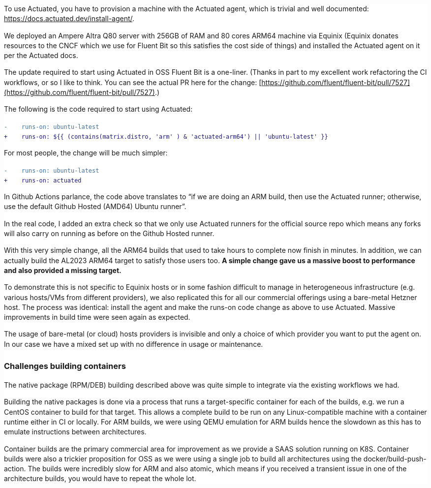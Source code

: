 To use Actuated, you have to provision a machine with the Actuated agent, which is trivial and well documented: https://docs.actuated.dev/install-agent/. 

We deployed an Ampere Altra Q80 server with 256GB of RAM and 80 cores ARM64 machine via Equinix (Equinix donates resources to the CNCF which we use for Fluent Bit so this satisfies the cost side of things) and installed the Actuated agent on it per the Actuated docs. 

The update required to start using Actuated in OSS Fluent Bit is a one-liner. (Thanks in part to my excellent work refactoring the CI workflows, or so I like to think. You can see the actual PR here for the change: [https://github.com/fluent/fluent-bit/pull/7527](https://github.com/fluent/fluent-bit/pull/7527).)

The following is the code required to start using Actuated:

```diff
-    runs-on: ubuntu-latest
+    runs-on: ${{ (contains(matrix.distro, 'arm' ) & 'actuated-arm64') || 'ubuntu-latest' }}
```

For most people, the change will be much simpler:

```diff
-    runs-on: ubuntu-latest
+    runs-on: actuated
```

In Github Actions parlance, the code above translates to “if we are doing an ARM build, then use the Actuated runner; otherwise, use the default Github Hosted (AMD64) Ubuntu runner”. 

In the real code, I added an extra check so that we only use Actuated runners for the official source repo which means any forks will also carry on running as before on the Github Hosted runner.

With this very simple change, all the ARM64 builds that used to take hours to complete now finish in minutes. In addition, we can actually build the AL2023 ARM64 target to satisfy those users too. **A simple change gave us a massive boost to performance and also provided a missing target.**

To demonstrate this is not specific to Equinix hosts or in some fashion difficult to manage in heterogeneous infrastructure (e.g. various hosts/VMs from different providers), we also replicated this for all our commercial offerings using a bare-metal Hetzner host. The process was identical: install the agent and make the runs-on code change as above to use Actuated. Massive improvements in build time were seen again as expected.

The usage of bare-metal (or cloud) hosts providers is invisible and only a choice of which provider you want to put the agent on. In our case we have a mixed set up with no difference in usage or maintenance.

### Challenges building containers

The native package (RPM/DEB) building described above was quite simple to integrate via the existing workflows we had. 

Building the native packages is done via a process that runs a target-specific container for each of the builds, e.g. we run a CentOS container to build for that target. This allows a complete build to be run on any Linux-compatible machine with a container runtime either in CI or locally. For ARM builds, we were using QEMU emulation for ARM builds hence the slowdown as this has to emulate instructions between architectures.

Container builds are the primary commercial area for improvement as we provide a SAAS solution running on K8S. Container builds were also a trickier proposition for OSS as we were using a single job to build all architectures using the docker/build-push-action. The builds were incredibly slow for ARM and also atomic, which means if you received a transient issue in one of the architecture builds, you would have to repeat the whole lot.
